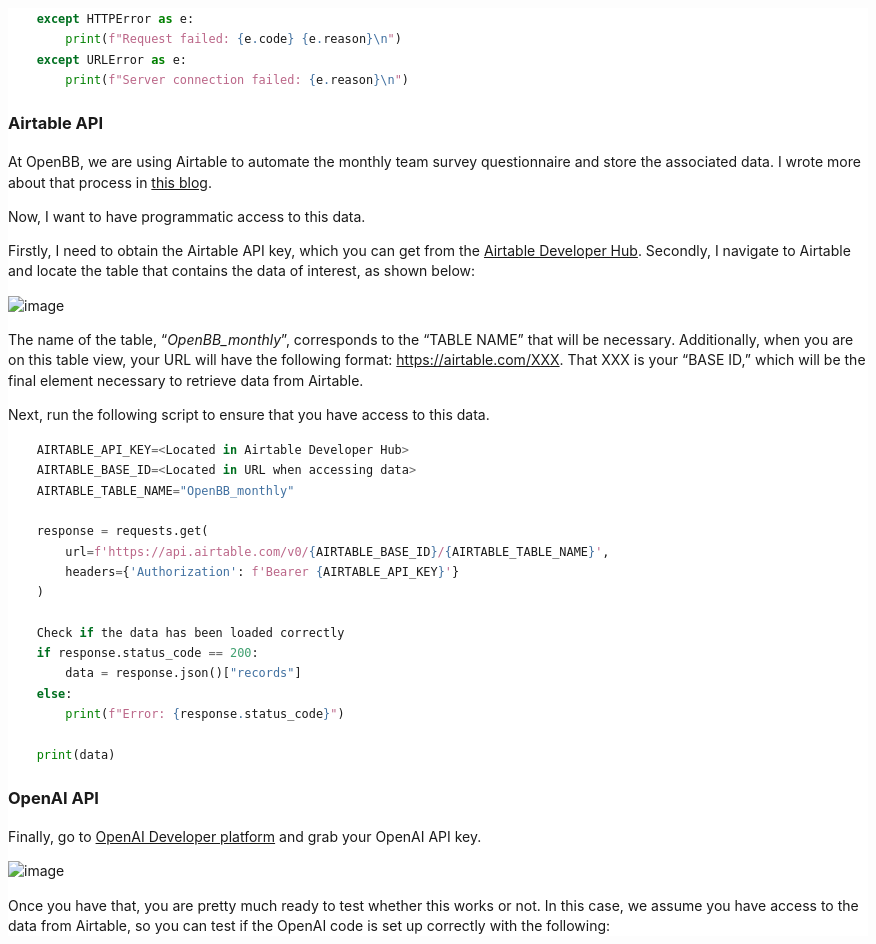 ```python
    except HTTPError as e:
        print(f"Request failed: {e.code} {e.reason}\n")
    except URLError as e:
        print(f"Server connection failed: {e.reason}\n")
```

### Airtable API

At OpenBB, we are using Airtable to automate the monthly team survey questionnaire and store the associated data. I wrote more about that process in [this blog](/blog/employees-are-leaving-be-proactive-about-employee-feedback).

Now, I want to have programmatic access to this data.

Firstly, I need to obtain the Airtable API key, which you can get from the [Airtable Developer Hub](https://airtable.com/create/tokens). Secondly, I navigate to Airtable and locate the table that contains the data of interest, as shown below:

![image](https://github.com/Meg1211/my-website/assets/88618738/91b2ac4a-d18a-4083-a422-bb9c85a3ae8c)

The name of the table, “_OpenBB_monthly_”, corresponds to the “TABLE NAME” that will be necessary. Additionally, when you are on this table view, your URL will have the following format: https://airtable.com/XXX. That XXX is your “BASE ID,” which will be the final element necessary to retrieve data from Airtable.

Next, run the following script to ensure that you have access to this data.

```python
    AIRTABLE_API_KEY=<Located in Airtable Developer Hub>
    AIRTABLE_BASE_ID=<Located in URL when accessing data>
    AIRTABLE_TABLE_NAME="OpenBB_monthly"
    
    response = requests.get(
        url=f'https://api.airtable.com/v0/{AIRTABLE_BASE_ID}/{AIRTABLE_TABLE_NAME}',
        headers={'Authorization': f'Bearer {AIRTABLE_API_KEY}'}
    )
    
    Check if the data has been loaded correctly
    if response.status_code == 200:
        data = response.json()["records"]
    else:
        print(f"Error: {response.status_code}")
    
    print(data)
```

### OpenAI API

Finally, go to [OpenAI Developer platform](https://platform.openai.com/account/api-keys) and grab your OpenAI API key.

![image](https://github.com/Meg1211/my-website/assets/88618738/e6e9b5b8-cb5e-4c34-aabb-2027c1f67ad1)

Once you have that, you are pretty much ready to test whether this works or not. In this case, we assume you have access to the data from Airtable, so you can test if the OpenAI code is set up correctly with the following:
